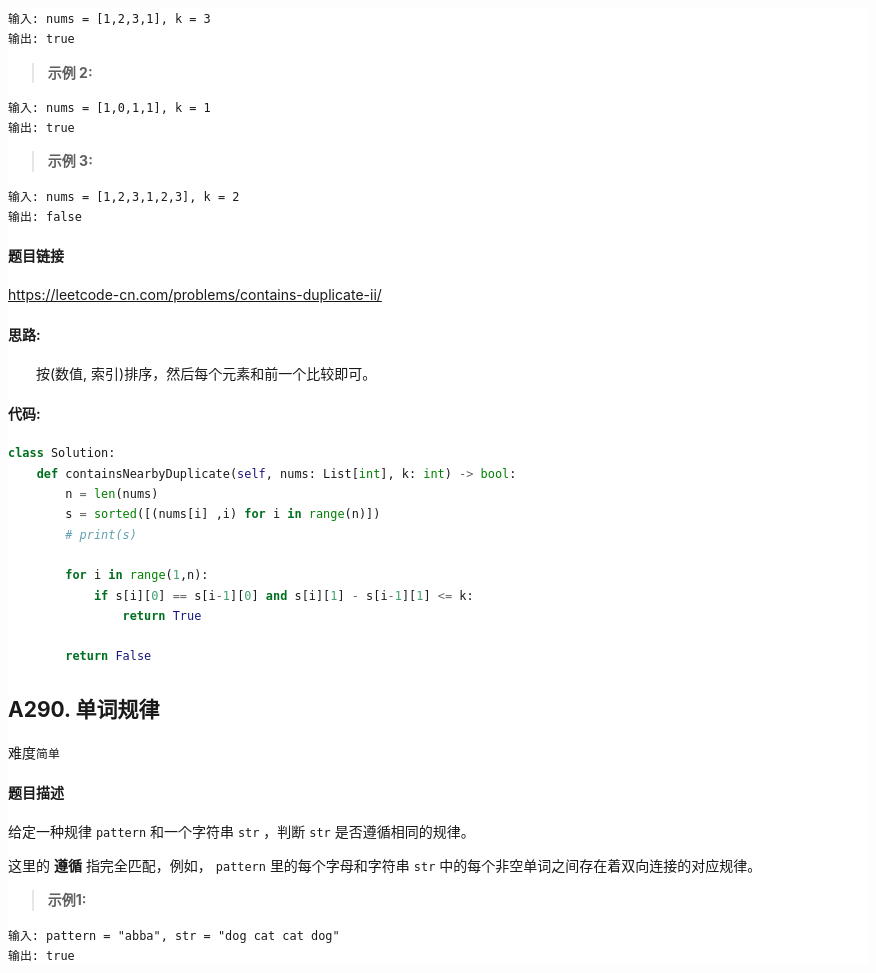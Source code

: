 ```
输入: nums = [1,2,3,1], k = 3
输出: true
```

> **示例 2:**

```
输入: nums = [1,0,1,1], k = 1
输出: true
```

> **示例 3:**

```
输入: nums = [1,2,3,1,2,3], k = 2
输出: false
```

#### 题目链接

<https://leetcode-cn.com/problems/contains-duplicate-ii/>

#### **思路:**

　　按(数值, 索引)排序，然后每个元素和前一个比较即可。  

#### **代码:**

```python
class Solution:
    def containsNearbyDuplicate(self, nums: List[int], k: int) -> bool:
        n = len(nums)
        s = sorted([(nums[i] ,i) for i in range(n)])
        # print(s)

        for i in range(1,n):
            if s[i][0] == s[i-1][0] and s[i][1] - s[i-1][1] <= k:
                return True

        return False

```

## A290. 单词规律

难度`简单`

#### 题目描述

给定一种规律 `pattern` 和一个字符串 `str` ，判断 `str` 是否遵循相同的规律。

这里的 **遵循** 指完全匹配，例如， `pattern` 里的每个字母和字符串 `str` 中的每个非空单词之间存在着双向连接的对应规律。

> **示例1:**

```
输入: pattern = "abba", str = "dog cat cat dog"
输出: true
```
